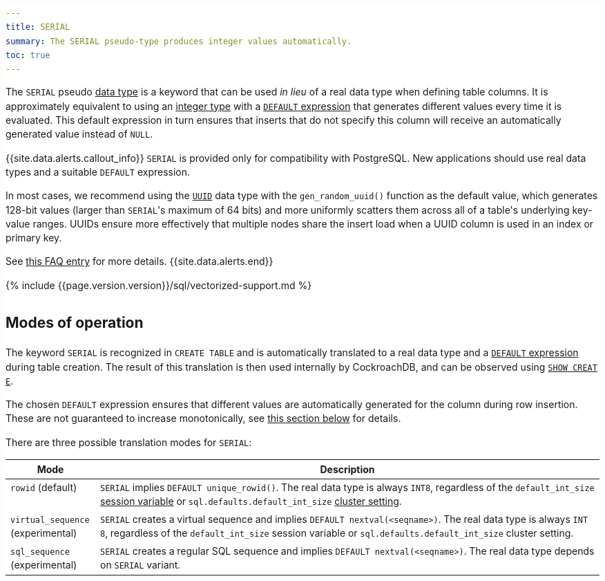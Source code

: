 ```yaml
---
title: SERIAL
summary: The SERIAL pseudo-type produces integer values automatically.
toc: true
---
```


The `SERIAL` pseudo [data type](data-types.html) is a keyword that can
be used *in lieu* of a real data type when defining table columns. It
is approximately equivalent to using an [integer type](int.html) with
a [`DEFAULT` expression](default-value.html) that generates different
values every time it is evaluated. This default expression in turn
ensures that inserts that do not specify this column will receive an
automatically generated value instead of `NULL`.

{{site.data.alerts.callout_info}}
`SERIAL` is provided only for compatibility with PostgreSQL. New applications should use real data types and a suitable `DEFAULT` expression.

In most cases, we recommend using the [`UUID`](uuid.html) data type with the `gen_random_uuid()` function as the default value, which generates 128-bit values (larger than `SERIAL`'s maximum of 64 bits) and more uniformly scatters them across all of a table's underlying key-value ranges. UUIDs ensure more effectively that multiple nodes share the insert load when a UUID column is used in an index or primary key.

See [this FAQ entry](sql-faqs.html#how-do-i-auto-generate-unique-row-ids-in-cockroachdb) for more details.
{{site.data.alerts.end}}

{% include {{page.version.version}}/sql/vectorized-support.md %}

## Modes of operation

The keyword `SERIAL` is recognized in `CREATE TABLE` and is
automatically translated to a real data type and a [`DEFAULT`
expression](default-value.html) during table creation.
The result of this translation is then used internally by CockroachDB,
and can be observed using [`SHOW CREATE`](show-create.html).

The chosen `DEFAULT` expression ensures that different values are
automatically generated for the column during row insertion.  These
are not guaranteed to increase monotonically, see [this section
below](#auto-incrementing-is-not-always-sequential) for details.

There are three possible translation modes for `SERIAL`:

 Mode                              | Description
-----------------------------------|------------------------------------------------------------------------------------------------------
 `rowid` (default)                 | `SERIAL` implies `DEFAULT unique_rowid()`. The real data type is always `INT8`, regardless of the `default_int_size` [session variable](set-vars.html) or `sql.defaults.default_int_size` [cluster setting](cluster-settings.html).
 `virtual_sequence` (experimental) | `SERIAL` creates a virtual sequence and implies `DEFAULT nextval(<seqname>)`.  The real data type is always `INT8`, regardless of the `default_int_size` session variable or `sql.defaults.default_int_size` cluster setting.            
 `sql_sequence` (experimental)     | `SERIAL` creates a regular SQL sequence and implies `DEFAULT nextval(<seqname>)`. The real data type depends on `SERIAL` variant.
